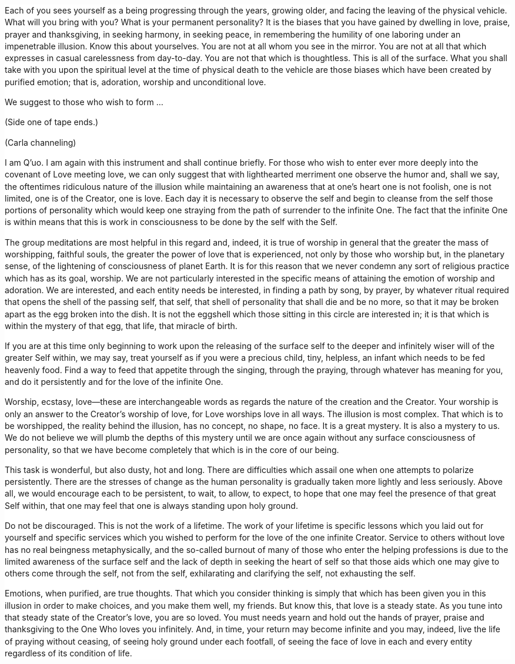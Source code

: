 <p>Each of you sees yourself as a being progressing through the years, growing older, and facing the leaving of the physical vehicle. What will you bring with you? What is your permanent personality? It is the biases that you have gained by dwelling in love, praise, prayer and thanksgiving, in seeking harmony, in seeking peace, in remembering the humility of one laboring under an impenetrable illusion. Know this about yourselves. You are not at all whom you see in the mirror. You are not at all that which expresses in casual carelessness from day-to-day. You are not that which is thoughtless. This is all of the surface. What you shall take with you upon the spiritual level at the time of physical death to the vehicle are those biases which have been created by purified emotion; that is, adoration, worship and unconditional love.</p>
<p>We suggest to those who wish to form …</p>
<p class="comment">(Side one of tape ends.)</p>
<p class="channel-type">(Carla channeling)</p>
<p>I am Q’uo. I am again with this instrument and shall continue briefly. For those who wish to enter ever more deeply into the covenant of Love meeting love, we can only suggest that with lighthearted merriment one observe the humor and, shall we say, the oftentimes ridiculous nature of the illusion while maintaining an awareness that at one’s heart one is not foolish, one is not limited, one is of the Creator, one is love. Each day it is necessary to observe the self and begin to cleanse from the self those portions of personality which would keep one straying from the path of surrender to the infinite One. The fact that the infinite One is within means that this is work in consciousness to be done by the self with the Self.</p>
<p>The group meditations are most helpful in this regard and, indeed, it is true of worship in general that the greater the mass of worshipping, faithful souls, the greater the power of love that is experienced, not only by those who worship but, in the planetary sense, of the lightening of consciousness of planet Earth. It is for this reason that we never condemn any sort of religious practice which has as its goal, worship. We are not particularly interested in the specific means of attaining the emotion of worship and adoration. We are interested, and each entity needs be interested, in finding a path by song, by prayer, by whatever ritual required that opens the shell of the passing self, that self, that shell of personality that shall die and be no more, so that it may be broken apart as the egg broken into the dish. It is not the eggshell which those sitting in this circle are interested in; it is that which is within the mystery of that egg, that life, that miracle of birth.</p>
<p>If you are at this time only beginning to work upon the releasing of the surface self to the deeper and infinitely wiser will of the greater Self within, we may say, treat yourself as if you were a precious child, tiny, helpless, an infant which needs to be fed heavenly food. Find a way to feed that appetite through the singing, through the praying, through whatever has meaning for you, and do it persistently and for the love of the infinite One.</p>
<p>Worship, ecstasy, love—these are interchangeable words as regards the nature of the creation and the Creator. Your worship is only an answer to the Creator’s worship of love, for Love worships love in all ways. The illusion is most complex. That which is to be worshipped, the reality behind the illusion, has no concept, no shape, no face. It is a great mystery. It is also a mystery to us. We do not believe we will plumb the depths of this mystery until we are once again without any surface consciousness of personality, so that we have become completely that which is in the core of our being.</p>
<p>This task is wonderful, but also dusty, hot and long. There are difficulties which assail one when one attempts to polarize persistently. There are the stresses of change as the human personality is gradually taken more lightly and less seriously. Above all, we would encourage each to be persistent, to wait, to allow, to expect, to hope that one may feel the presence of that great Self within, that one may feel that one is always standing upon holy ground.</p>
<p>Do not be discouraged. This is not the work of a lifetime. The work of your lifetime is specific lessons which you laid out for yourself and specific services which you wished to perform for the love of the one infinite Creator. Service to others without love has no real beingness metaphysically, and the so-called burnout of many of those who enter the helping professions is due to the limited awareness of the surface self and the lack of depth in seeking the heart of self so that those aids which one may give to others come through the self, not from the self, exhilarating and clarifying the self, not exhausting the self.</p>
<p>Emotions, when purified, are true thoughts. That which you consider thinking is simply that which has been given you in this illusion in order to make choices, and you make them well, my friends. But know this, that love is a steady state. As you tune into that steady state of the Creator’s love, you are so loved. You must needs yearn and hold out the hands of prayer, praise and thanksgiving to the One Who loves you infinitely. And, in time, your return may become infinite and you may, indeed, live the life of praying without ceasing, of seeing holy ground under each footfall, of seeing the face of love in each and every entity regardless of its condition of life.</p>